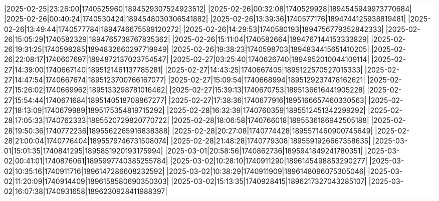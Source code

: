|2025-02-25|23:26:00|1740525960|1894529307524923512|
|2025-02-26|00:32:08|1740529928|1894545949973770684|
|2025-02-26|00:40:24|1740530424|1894548030306541882|
|2025-02-26|13:39:36|1740577176|1894744125938819481|
|2025-02-26|13:49:44|1740577784|1894746675589120272|
|2025-02-26|14:29:53|1740580193|1894756779352842333|
|2025-02-26|15:05:29|1740582329|1894765738767835362|
|2025-02-26|15:11:04|1740582664|1894767144153333829|
|2025-02-26|19:31:25|1740598285|1894832660297719949|
|2025-02-26|19:38:23|1740598703|1894834415651410205|
|2025-02-26|22:08:17|1740607697|1894872137023754547|
|2025-02-27|03:25:40|1740626740|1894952010044109114|
|2025-02-27|14:39:00|1740667140|1895121461137785281|
|2025-02-27|14:43:25|1740667405|1895122570527015333|
|2025-02-27|14:47:54|1740667674|1895123700766167077|
|2025-02-27|15:09:54|1740668994|1895129237478162621|
|2025-02-27|15:26:02|1740669962|1895133298781016462|
|2025-02-27|15:39:13|1740670753|1895136616441905228|
|2025-02-27|15:54:44|1740671684|1895140518708867277|
|2025-02-27|17:38:36|1740677916|1895166657460330563|
|2025-02-27|18:13:09|1740679989|1895175354819715292|
|2025-02-28|16:32:39|1740760359|1895512451342299292|
|2025-02-28|17:05:33|1740762333|1895520729820770722|
|2025-02-28|18:06:58|1740766018|1895536186942505188|
|2025-02-28|19:50:36|1740772236|1895562265916838388|
|2025-02-28|20:27:08|1740774428|1895571460900745649|
|2025-02-28|21:00:04|1740776404|1895579746731508074|
|2025-02-28|21:48:28|1740779308|1895591926667358635|
|2025-03-01|15:01:35|1740841295|1895851920193175994|
|2025-03-01|20:58:56|1740862736|1895941849241780351|
|2025-03-02|00:41:01|1740876061|1895997740385255784|
|2025-03-02|10:28:10|1740911290|1896145498853290277|
|2025-03-02|10:35:16|1740911716|1896147286608232592|
|2025-03-02|10:38:29|1740911909|1896148096075305046|
|2025-03-02|11:20:09|1740914409|1896158580690350303|
|2025-03-02|15:13:35|1740928415|1896217327043285107|
|2025-03-02|16:07:38|1740931658|1896230928411988397|